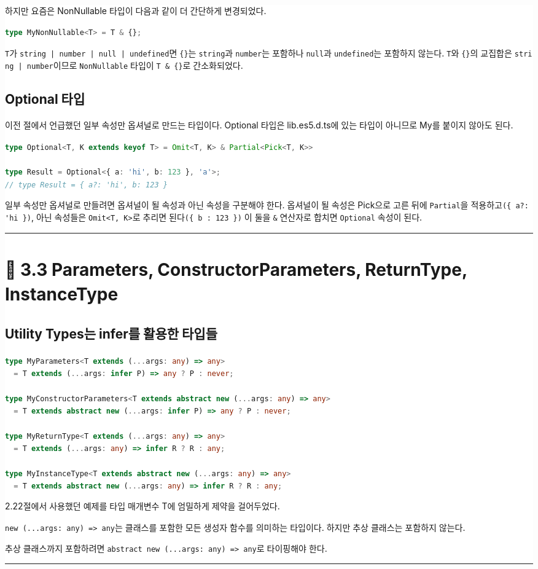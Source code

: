 하지만 요즘은 NonNullable 타입이 다음과 같이 더 간단하게 변경되었다.

```ts
type MyNonNullable<T> = T & {};
```
`T`가 `string | number | null | undefined`면 `{}`는 `string`과 `number`는 포함하나 `null`과 `undefined`는 포함하지 않는다.
`T`와 `{}`의 교집합은 `string | number`이므로 `NonNullable` 타입이 `T & {}`로 간소화되었다.

## Optional 타입
이전 절에서 언급했던 일부 속성만 옵셔널로 만드는 타입이다.
Optional 타입은 lib.es5.d.ts에 있는 타입이 아니므로 My를 붙이지 않아도 된다.

```ts
type Optional<T, K extends keyof T> = Omit<T, K> & Partial<Pick<T, K>>

type Result = Optional<{ a: 'hi', b: 123 }, 'a'>;
// type Result = { a?: 'hi', b: 123 }
```
일부 속성만 옵셔널로 만들려면 옵셔널이 될 속성과 아닌 속성을 구분해야 한다.
옵셔널이 될 속성은 Pick으로 고른 뒤에 `Partial`을 적용하고`({ a?: 'hi })`, 아닌 속성들은 `Omit<T, K>`로 추리면 된다`({ b : 123 })`
이 둘을 `&` 연산자로 합치면 `Optional` 속성이 된다.

---

# 📌 3.3 Parameters, ConstructorParameters, ReturnType, InstanceType



## Utility Types는 infer를 활용한 타입들

```ts
type MyParameters<T extends (...args: any) => any>
  = T extends (...args: infer P) => any ? P : never;

type MyConstructorParameters<T extends abstract new (...args: any) => any>
  = T extends abstract new (...args: infer P) => any ? P : never;

type MyReturnType<T extends (...args: any) => any>
  = T extends (...args: any) => infer R ? R : any;

type MyInstanceType<T extends abstract new (...args: any) => any>
  = T extends abstract new (...args: any) => infer R ? R : any;
```
2.22절에서 사용했던 예제를 타입 매개변수 T에 엄밀하게 제약을 걸어두었다.

`new (...args: any) => any`는 클래스를 포함한 모든 생성자 함수를 의미하는 타입이다.
하지만 추상 클래스는 포함하지 않는다.

추상 클래스까지 포함하려면 `abstract new (...args: any) => any`로 타이핑해야 한다.

---
